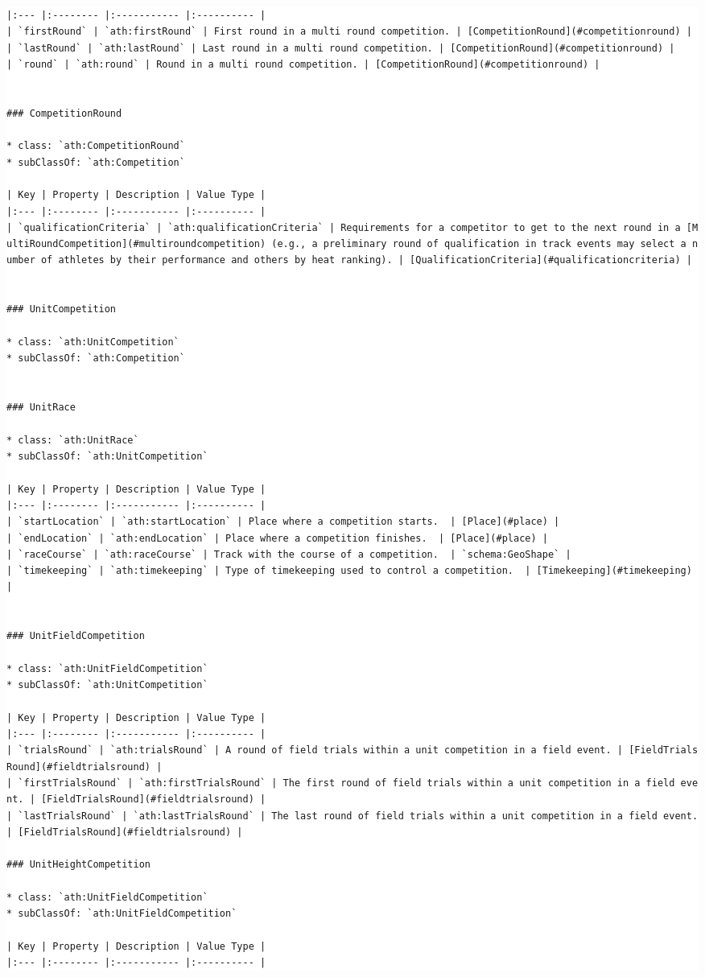 ```
|:--- |:-------- |:----------- |:---------- |
| `firstRound` | `ath:firstRound` | First round in a multi round competition. | [CompetitionRound](#competitionround) |
| `lastRound` | `ath:lastRound` | Last round in a multi round competition. | [CompetitionRound](#competitionround) |
| `round` | `ath:round` | Round in a multi round competition. | [CompetitionRound](#competitionround) |


### CompetitionRound

* class: `ath:CompetitionRound`
* subClassOf: `ath:Competition`

| Key | Property | Description | Value Type |
|:--- |:-------- |:----------- |:---------- |
| `qualificationCriteria` | `ath:qualificationCriteria` | Requirements for a competitor to get to the next round in a [MultiRoundCompetition](#multiroundcompetition) (e.g., a preliminary round of qualification in track events may select a number of athletes by their performance and others by heat ranking). | [QualificationCriteria](#qualificationcriteria) |


### UnitCompetition

* class: `ath:UnitCompetition`
* subClassOf: `ath:Competition`


### UnitRace

* class: `ath:UnitRace`
* subClassOf: `ath:UnitCompetition`

| Key | Property | Description | Value Type |
|:--- |:-------- |:----------- |:---------- |
| `startLocation` | `ath:startLocation` | Place where a competition starts.  | [Place](#place) |
| `endLocation` | `ath:endLocation` | Place where a competition finishes.  | [Place](#place) |
| `raceCourse` | `ath:raceCourse` | Track with the course of a competition.  | `schema:GeoShape` |
| `timekeeping` | `ath:timekeeping` | Type of timekeeping used to control a competition.  | [Timekeeping](#timekeeping) |


### UnitFieldCompetition

* class: `ath:UnitFieldCompetition`
* subClassOf: `ath:UnitCompetition`

| Key | Property | Description | Value Type |
|:--- |:-------- |:----------- |:---------- |
| `trialsRound` | `ath:trialsRound` | A round of field trials within a unit competition in a field event. | [FieldTrialsRound](#fieldtrialsround) |
| `firstTrialsRound` | `ath:firstTrialsRound` | The first round of field trials within a unit competition in a field event. | [FieldTrialsRound](#fieldtrialsround) |
| `lastTrialsRound` | `ath:lastTrialsRound` | The last round of field trials within a unit competition in a field event. | [FieldTrialsRound](#fieldtrialsround) |

### UnitHeightCompetition

* class: `ath:UnitFieldCompetition`
* subClassOf: `ath:UnitFieldCompetition`

| Key | Property | Description | Value Type |
|:--- |:-------- |:----------- |:---------- |
```